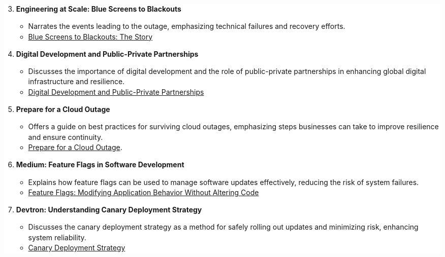 3. **Engineering at Scale: Blue Screens to Blackouts**
   - Narrates the events leading to the outage, emphasizing technical failures and recovery efforts.
   - [Blue Screens to Blackouts: The Story](https://engineeringatscale.substack.com/p/blue-screens-to-blackouts-the-story)

4. **Digital Development and Public-Private Partnerships**
   - Discusses the importance of digital development and the role of public-private partnerships in enhancing global digital infrastructure and resilience.
   - [Digital Development and Public-Private Partnerships](https://blogs.microsoft.com/on-the-issues/2023/03/01/digital-development-public-private-partnerships-ldcs/)

5. **Prepare for a Cloud Outage**
   - Offers a guide on best practices for surviving cloud outages, emphasizing steps businesses can take to improve resilience and ensure continuity.
   - [Prepare for a Cloud Outage](https://www.techtarget.com/searchcloudcomputing/photostory/252469890/6-steps-to-survive-a-cloud-outage/1/Prepare-for-a-cloud-outage).

6. **Medium: Feature Flags in Software Development**
   - Explains how feature flags can be used to manage software updates effectively, reducing the risk of system failures.
   - [Feature Flags: Modifying Application Behavior Without Altering Code](https://medium.com/@oyebisijemil_41110/feature-flags-a-technique-for-modifying-application-behavior-without-altering-code-309801026a2f)

7. **Devtron: Understanding Canary Deployment Strategy**
   - Discusses the canary deployment strategy as a method for safely rolling out updates and minimizing risk, enhancing system reliability.
   - [Canary Deployment Strategy](https://devtron.ai/blog/canary-deployment-strategy/)

